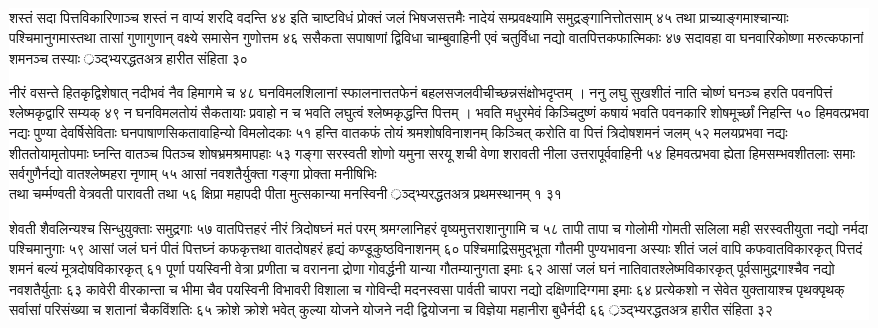 शस्तं सदा पित्तविकारिणाञ्च शस्तं न वाप्यं शरदि वदन्ति  ४४
इति चाष्टविधं प्रोक्तं जलं भिषजसत्तमैः
नादेयं सम्प्रवक्ष्यामि समुद्रङ्गानित्तोतसाम्  ४५
तथा प्राच्याङ्गमाश्चान्याः पश्चिमानुगमास्तथा
तासां गुणागुणान् वक्ष्ये समासेन गुणोत्तम  ४६
ससैकता सपाषाणां द्विविधा चाम्बुवाहिनी
एवं चतुर्विधा नद्यो वातपित्तकफात्मिकाः  ४७
सदावहा वा घनवारिकोष्णा मरुत्कफानां शमनञ्च तस्याः
्रञ्द्भ्यरद्धतअत्र
हारीत संहिता
३०

नीरं वसन्ते हितकृद्विशेषात् नदीभवं नैव हिमागमे च  ४८
घनविमलशिलानां स्फालनात्ततफेनं बहलसजलवीचीच्छन्नसंक्षोभदृप्तम्  ।
ननु लघु सुखशीतं नाति चोष्णं घनञ्च हरति पवनपित्तं श्लेष्मकृद्वारि सम्यक्
४९
न घनविमलतोयं सैकतायाः प्रवाहो न च भवति लघुत्वं श्लेष्मकृद्धन्ति
पित्तम्  ।
भवति मधुरमेवं किञ्चिदुष्णं कषायं भवति पवनकारि शोषमूर्च्छां निहन्ति
५०
हिमवत्प्रभवा नद्यः पुण्या देवर्षिसेविताः
घनपाषाणसिकतावाहिन्यो विमलोदकाः  ५१
हन्ति वातकफं तोयं श्रमशोषविनाशनम्
किञ्चित् करोति वा पित्तं त्रिदोषशमनं जलम्  ५२
मलयप्रभवा नद्यः शीततोयामृतोपमाः
घ्नन्ति वातञ्च पितञ्च शोषभ्रमश्रमापहाः  ५३
गङ्गा सरस्वती शोणो यमुना सरयू शची
वेणा शरावती नीला उत्तरापूर्ववाहिनी  ५४
हिमवत्प्रभवा ह्येता हिमसम्भवशीतलाः
समाः सर्वगुणैर्नद्यो वातश्लेष्महरा नृणाम्  ५५
आसां नवशतैर्युक्ता गङ्गा प्रोक्ता मनीषिभिः  
तथा चर्म्मण्वती वेत्रवती पारावती तथा  ५६
क्षिप्रा महापदी पीता मुत्सकान्या मनस्विनी
्रञ्द्भ्यरद्धतअत्र
प्रथमस्थानम्  १
३१

शेवती शैवलिन्यश्च सिन्धुयुक्ताः समुद्रगाः  ५७
वातपित्तहरं नीरं त्रिदोषघ्नं मतं परम्
श्रमग्लानिहरं वृष्यमुत्तराशानुगामि च  ५८
तापी तापा च गोलोमी गोमती सलिला मही
सरस्वतीयुता नद्यो नर्मदा पश्चिमानुगाः  ५९
आसां जलं घनं पीतं पित्तघ्नं कफकृत्तथा
वातदोषहरं हृद्यं कण्डूकुष्ठविनाशनम्  ६०
पश्चिमाद्रिसमुद्भूता गौतमी पुण्यभावना
अस्याः शीतं जलं वापि कफवातविकारकृत्
पित्तदं शमनं बल्यं मूत्रदोषविकारकृत्  ६१
पूर्णा पयस्विनी वेत्रा प्रणीता च वरानना
द्रोणा गोवर्द्धनी यान्या गौतम्यानुगता इमाः  ६२
आसां जलं घनं नातिवातश्लेष्मविकारकृत्
पूर्वसामुद्रगाश्चैव नद्यो नवशतैर्युताः  ६३
कावेरी वीरकान्ता च भीमा चैव पयस्विनी
विभावरी विशाला च गोविन्दी मदनस्वसा
पार्वती चापरा नद्यो दक्षिणादिग्गमा इमाः  ६४
प्रत्येकशो न सेवेत युक्तायाश्च पृथक्पृथक्
सर्वासां परिसंख्या च शतानां चैकविंशतिः  ६५
क्रोशे क्रोशे भवेत् कुल्या योजने योजने नदी
द्वियोजना च विज्ञेया महानीरा बुधैर्नदी  ६६
्रञ्द्भ्यरद्धतअत्र
हारीत संहिता
३२
